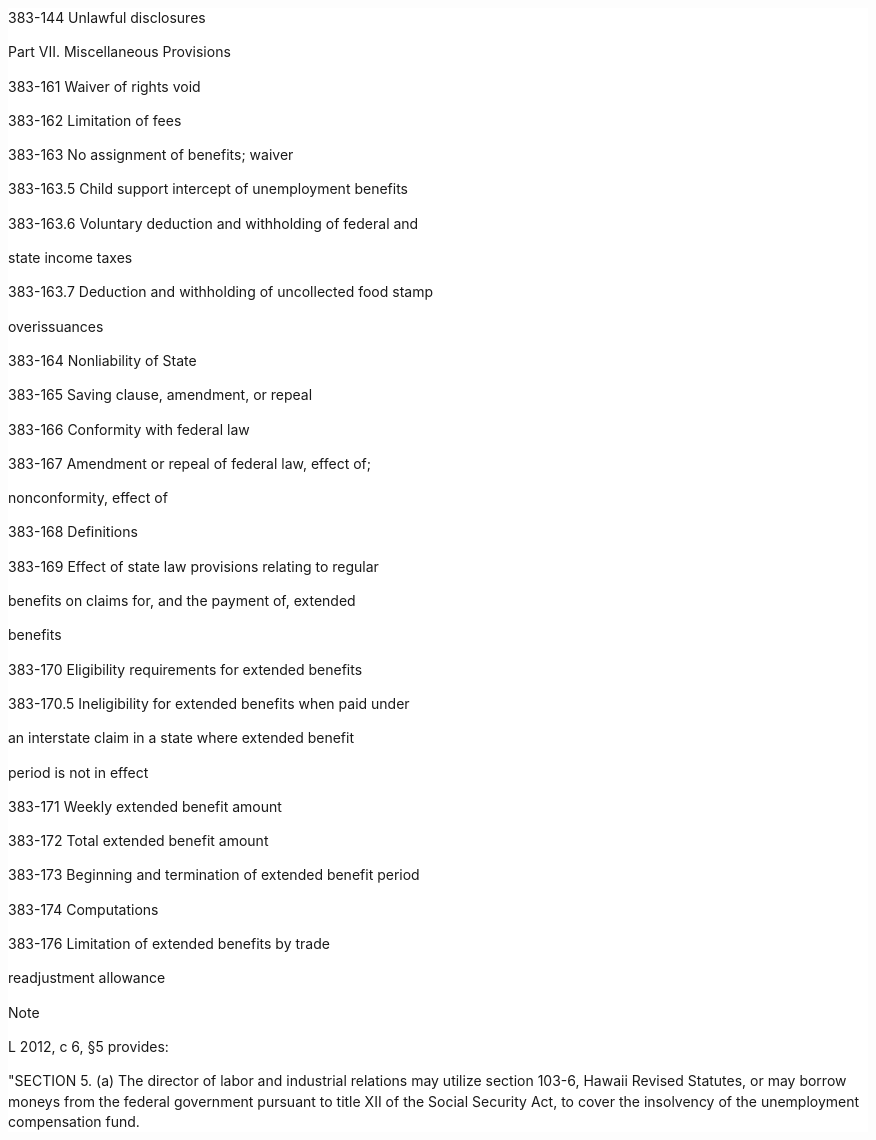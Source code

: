 383-144 Unlawful disclosures

Part VII. Miscellaneous Provisions

383-161 Waiver of rights void

383-162 Limitation of fees

383-163 No assignment of benefits; waiver

383-163.5 Child support intercept of unemployment benefits

383-163.6 Voluntary deduction and withholding of federal and

state income taxes

383-163.7 Deduction and withholding of uncollected food stamp

overissuances

383-164 Nonliability of State

383-165 Saving clause, amendment, or repeal

383-166 Conformity with federal law

383-167 Amendment or repeal of federal law, effect of;

nonconformity, effect of

383-168 Definitions

383-169 Effect of state law provisions relating to regular

benefits on claims for, and the payment of, extended

benefits

383-170 Eligibility requirements for extended benefits

383-170.5 Ineligibility for extended benefits when paid under

an interstate claim in a state where extended benefit

period is not in effect

383-171 Weekly extended benefit amount

383-172 Total extended benefit amount

383-173 Beginning and termination of extended benefit period

383-174 Computations

383-176 Limitation of extended benefits by trade

readjustment allowance

Note

L 2012, c 6, §5 provides:

"SECTION 5\. (a) The director of labor and industrial relations may utilize section 103-6, Hawaii Revised Statutes, or may borrow moneys from the federal government pursuant to title XII of the Social Security Act, to cover the insolvency of the unemployment compensation fund.
